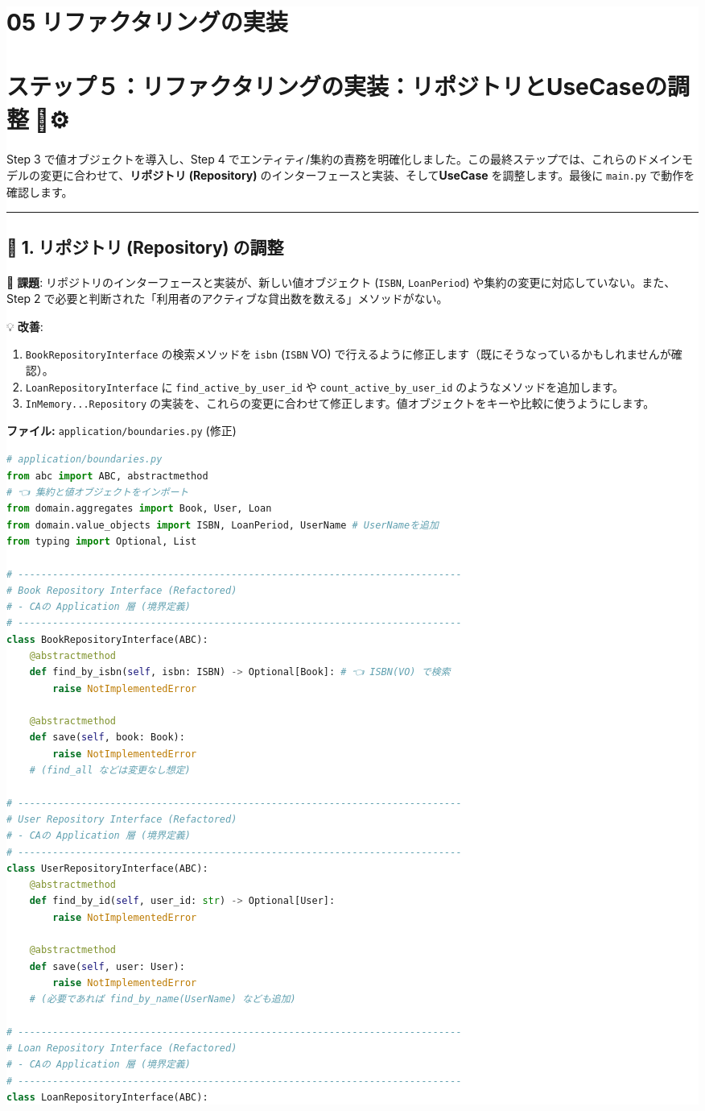 # 05 リファクタリングの実装

# ステップ５：リファクタリングの実装：リポジトリとUseCaseの調整 💾⚙️

Step 3 で値オブジェクトを導入し、Step 4 でエンティティ/集約の責務を明確化しました。この最終ステップでは、これらのドメインモデルの変更に合わせて、**リポジトリ (Repository)** のインターフェースと実装、そして**UseCase** を調整します。最後に `main.py` で動作を確認します。

---

## 💾 1. リポジトリ (Repository) の調整

📝 **課題**: リポジトリのインターフェースと実装が、新しい値オブジェクト (`ISBN`, `LoanPeriod`) や集約の変更に対応していない。また、Step 2 で必要と判断された「利用者のアクティブな貸出数を数える」メソッドがない。

💡 **改善**:

1. `BookRepositoryInterface` の検索メソッドを `isbn` (`ISBN` VO) で行えるように修正します（既にそうなっているかもしれませんが確認）。
2. `LoanRepositoryInterface` に `find_active_by_user_id` や `count_active_by_user_id` のようなメソッドを追加します。
3. `InMemory...Repository` の実装を、これらの変更に合わせて修正します。値オブジェクトをキーや比較に使うようにします。

**ファイル:** `application/boundaries.py` (修正)

```python
# application/boundaries.py
from abc import ABC, abstractmethod
# 👈 集約と値オブジェクトをインポート
from domain.aggregates import Book, User, Loan
from domain.value_objects import ISBN, LoanPeriod, UserName # UserNameを追加
from typing import Optional, List

# -----------------------------------------------------------------------------
# Book Repository Interface (Refactored)
# - CAの Application 層 (境界定義)
# -----------------------------------------------------------------------------
class BookRepositoryInterface(ABC):
    @abstractmethod
    def find_by_isbn(self, isbn: ISBN) -> Optional[Book]: # 👈 ISBN(VO) で検索
        raise NotImplementedError

    @abstractmethod
    def save(self, book: Book):
        raise NotImplementedError
    # (find_all などは変更なし想定)

# -----------------------------------------------------------------------------
# User Repository Interface (Refactored)
# - CAの Application 層 (境界定義)
# -----------------------------------------------------------------------------
class UserRepositoryInterface(ABC):
    @abstractmethod
    def find_by_id(self, user_id: str) -> Optional[User]:
        raise NotImplementedError

    @abstractmethod
    def save(self, user: User):
        raise NotImplementedError
    # (必要であれば find_by_name(UserName) なども追加)

# -----------------------------------------------------------------------------
# Loan Repository Interface (Refactored)
# - CAの Application 層 (境界定義)
# -----------------------------------------------------------------------------
class LoanRepositoryInterface(ABC):
```